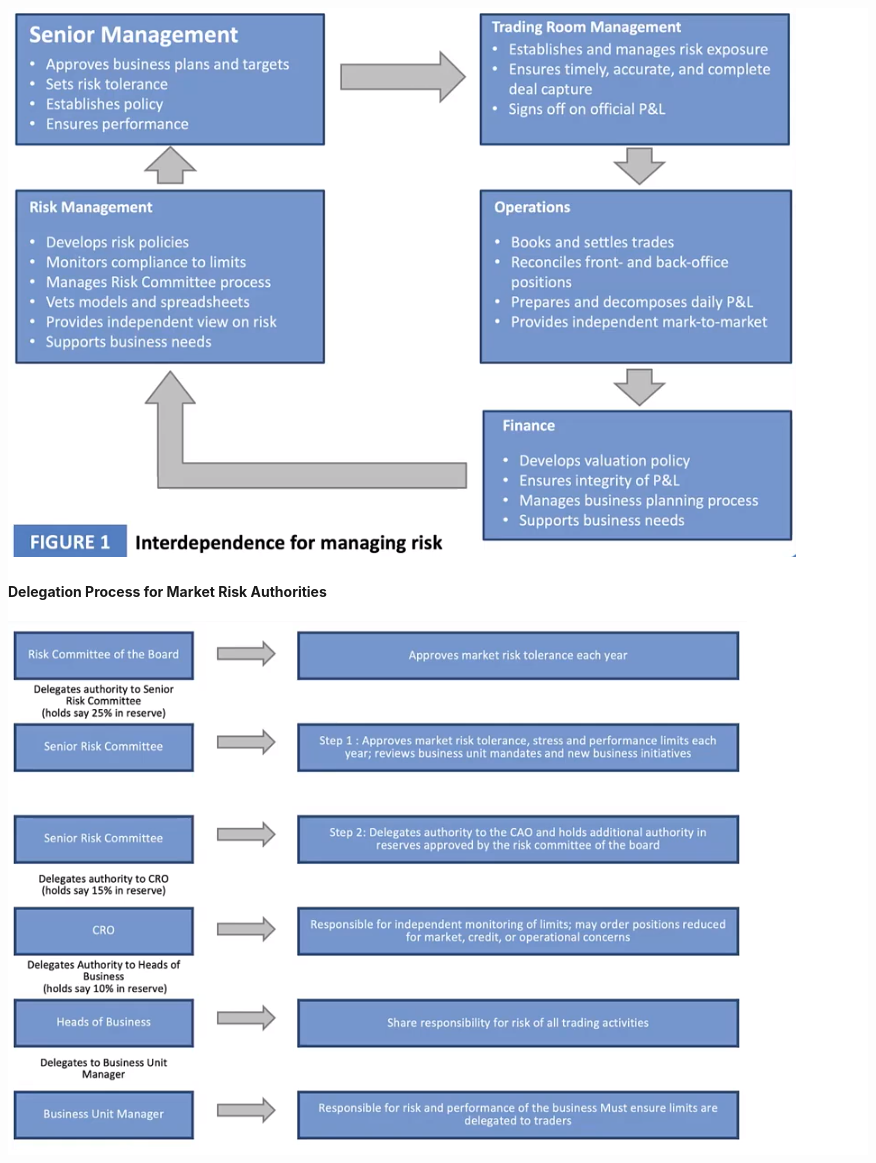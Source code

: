 ![](../.gitbook/assets/interdependence-for-managing-risk.png)

#### Delegation Process for Market Risk Authorities

![](../.gitbook/assets/delegation-process-for-market-risk-authorities.png)
